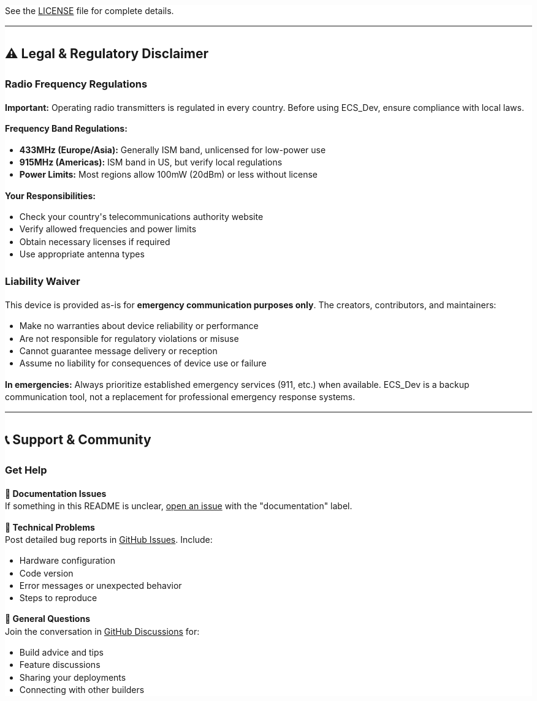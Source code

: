 See the [LICENSE](LICENSE) file for complete details.

---

## ⚠️ Legal & Regulatory Disclaimer

### Radio Frequency Regulations

**Important:** Operating radio transmitters is regulated in every country. Before using ECS_Dev, ensure compliance with local laws.

**Frequency Band Regulations:**
- **433MHz (Europe/Asia):** Generally ISM band, unlicensed for low-power use
- **915MHz (Americas):** ISM band in US, but verify local regulations
- **Power Limits:** Most regions allow 100mW (20dBm) or less without license

**Your Responsibilities:**
- Check your country's telecommunications authority website
- Verify allowed frequencies and power limits
- Obtain necessary licenses if required
- Use appropriate antenna types

### Liability Waiver

This device is provided as-is for **emergency communication purposes only**. The creators, contributors, and maintainers:

- Make no warranties about device reliability or performance
- Are not responsible for regulatory violations or misuse
- Cannot guarantee message delivery or reception
- Assume no liability for consequences of device use or failure

**In emergencies:** Always prioritize established emergency services (911, etc.) when available. ECS_Dev is a backup communication tool, not a replacement for professional emergency response systems.

---

## 📞 Support & Community

### Get Help

**📖 Documentation Issues**  
If something in this README is unclear, [open an issue](https://github.com/Tukeshkumar17/ECS_dev/issues) with the "documentation" label.

**🐞 Technical Problems**  
Post detailed bug reports in [GitHub Issues](https://github.com/Tukeshkumar17/ECS_dev/issues). Include:
- Hardware configuration
- Code version
- Error messages or unexpected behavior
- Steps to reproduce

**💬 General Questions**  
Join the conversation in [GitHub Discussions](https://github.com/Tukeshkumar17/ECS_dev/discussions) for:
- Build advice and tips
- Feature discussions
- Sharing your deployments
- Connecting with other builders
